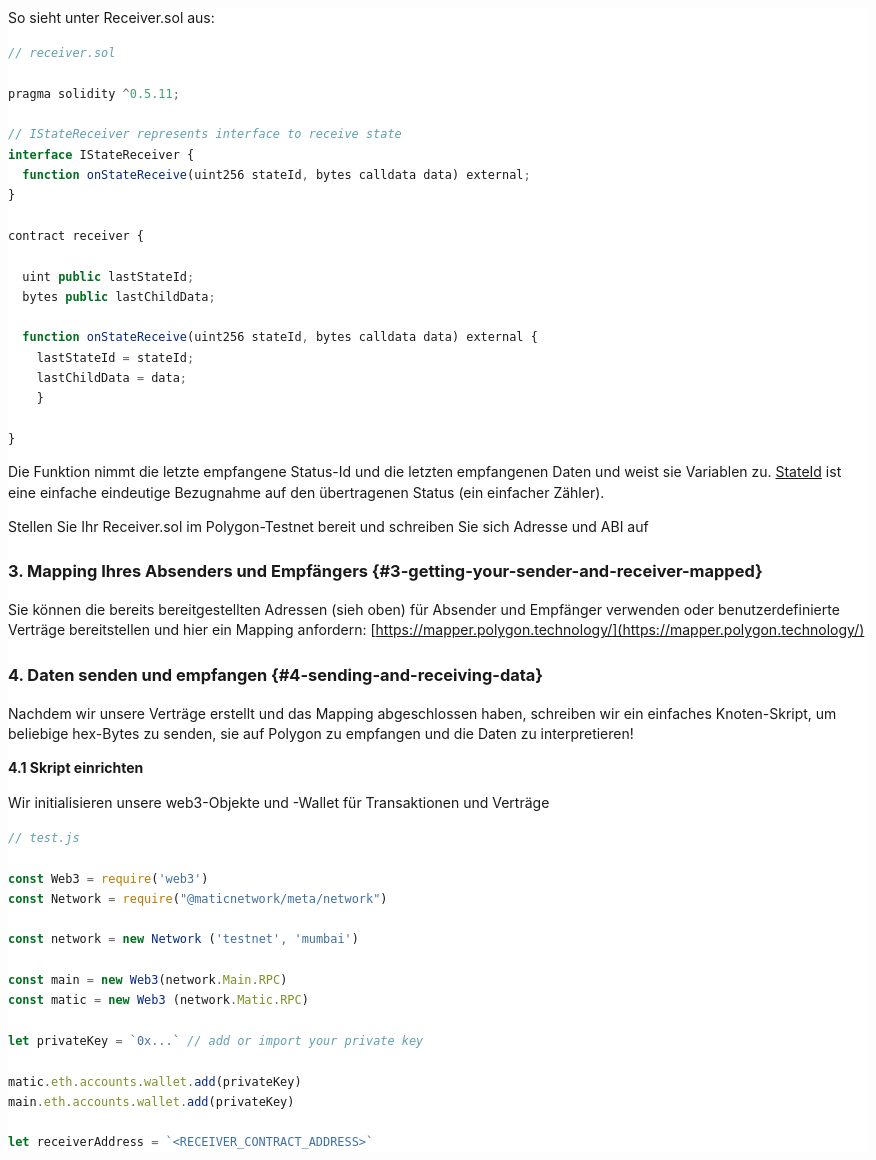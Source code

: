 So sieht unter Receiver.sol aus:

```jsx
// receiver.sol

pragma solidity ^0.5.11;

// IStateReceiver represents interface to receive state
interface IStateReceiver {
  function onStateReceive(uint256 stateId, bytes calldata data) external;
}

contract receiver {

  uint public lastStateId;
  bytes public lastChildData;

  function onStateReceive(uint256 stateId, bytes calldata data) external {
    lastStateId = stateId;
    lastChildData = data;
	}

}
```

Die Funktion nimmt die letzte empfangene Status-Id und die letzten empfangenen Daten und weist sie Variablen zu. [StateId](https://github.com/maticnetwork/contracts/blob/239a91045622ddcf9ebec2cec81fdc6daa3a33e3/contracts/root/stateSyncer/StateSender.sol#L36) ist eine einfache eindeutige Bezugnahme auf den übertragenen Status (ein einfacher Zähler).

Stellen Sie Ihr Receiver.sol im Polygon-Testnet bereit und schreiben Sie sich Adresse und ABI auf

### 3. Mapping Ihres Absenders und Empfängers {#3-getting-your-sender-and-receiver-mapped}

Sie können die bereits bereitgestellten Adressen (sieh oben) für Absender und Empfänger verwenden oder benutzerdefinierte Verträge bereitstellen und hier ein Mapping anfordern: [https://mapper.polygon.technology/](https://mapper.polygon.technology/)

### 4. Daten senden und empfangen {#4-sending-and-receiving-data}

Nachdem wir unsere Verträge erstellt und das Mapping abgeschlossen haben, schreiben wir ein einfaches Knoten-Skript, um beliebige hex-Bytes zu senden, sie auf Polygon zu empfangen und die Daten zu interpretieren!

**4.1 Skript einrichten**

Wir initialisieren unsere web3-Objekte und -Wallet für Transaktionen und Verträge

```jsx
// test.js

const Web3 = require('web3')
const Network = require("@maticnetwork/meta/network")

const network = new Network ('testnet', 'mumbai')

const main = new Web3(network.Main.RPC)
const matic = new Web3 (network.Matic.RPC)

let privateKey = `0x...` // add or import your private key

matic.eth.accounts.wallet.add(privateKey)
main.eth.accounts.wallet.add(privateKey)

let receiverAddress = `<RECEIVER_CONTRACT_ADDRESS>`
```